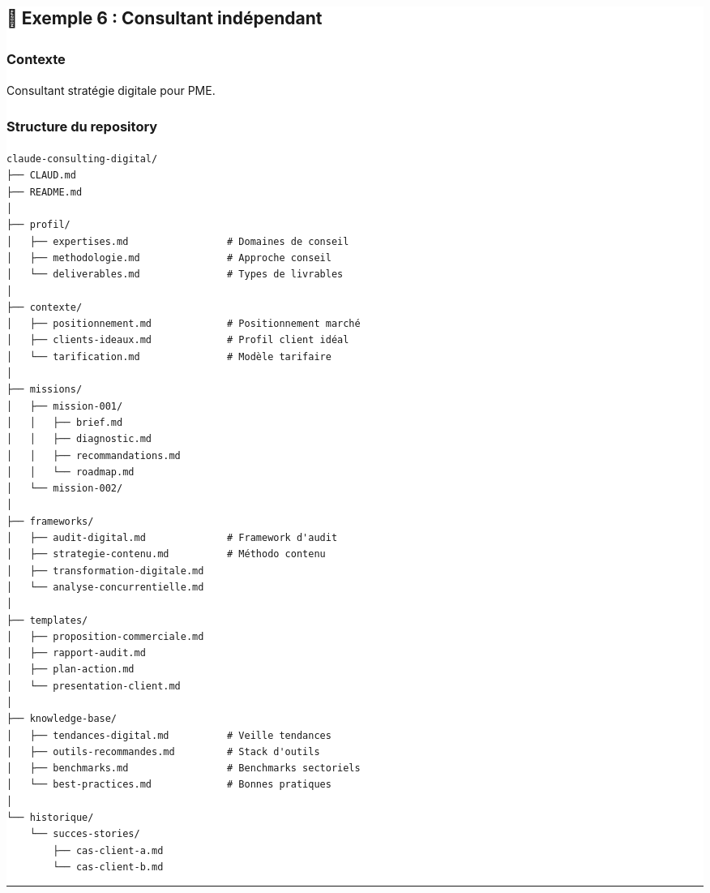 
## 🏢 Exemple 6 : Consultant indépendant

### Contexte
Consultant stratégie digitale pour PME.

### Structure du repository

```
claude-consulting-digital/
├── CLAUD.md
├── README.md
│
├── profil/
│   ├── expertises.md                 # Domaines de conseil
│   ├── methodologie.md               # Approche conseil
│   └── deliverables.md               # Types de livrables
│
├── contexte/
│   ├── positionnement.md             # Positionnement marché
│   ├── clients-ideaux.md             # Profil client idéal
│   └── tarification.md               # Modèle tarifaire
│
├── missions/
│   ├── mission-001/
│   │   ├── brief.md
│   │   ├── diagnostic.md
│   │   ├── recommandations.md
│   │   └── roadmap.md
│   └── mission-002/
│
├── frameworks/
│   ├── audit-digital.md              # Framework d'audit
│   ├── strategie-contenu.md          # Méthodo contenu
│   ├── transformation-digitale.md
│   └── analyse-concurrentielle.md
│
├── templates/
│   ├── proposition-commerciale.md
│   ├── rapport-audit.md
│   ├── plan-action.md
│   └── presentation-client.md
│
├── knowledge-base/
│   ├── tendances-digital.md          # Veille tendances
│   ├── outils-recommandes.md         # Stack d'outils
│   ├── benchmarks.md                 # Benchmarks sectoriels
│   └── best-practices.md             # Bonnes pratiques
│
└── historique/
    └── succes-stories/
        ├── cas-client-a.md
        └── cas-client-b.md
```

---
